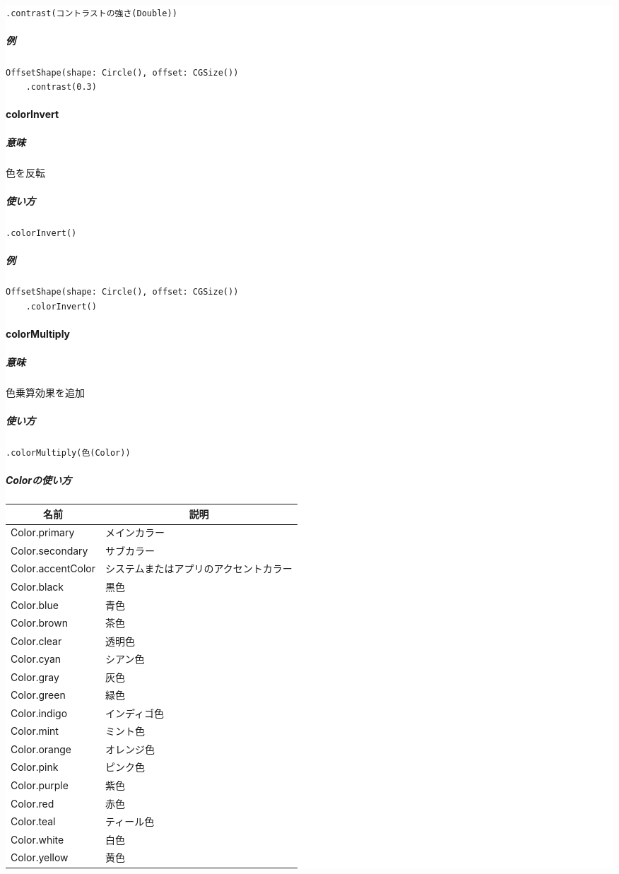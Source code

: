     .contrast(コントラストの強さ(Double))

##### 例

    OffsetShape(shape: Circle(), offset: CGSize())
        .contrast(0.3)

#### colorInvert

##### 意味

色を反転

##### 使い方

    .colorInvert()

##### 例

    OffsetShape(shape: Circle(), offset: CGSize())
        .colorInvert()

#### colorMultiply

##### 意味

色乗算効果を追加

##### 使い方

    .colorMultiply(色(Color))

##### Colorの使い方

| 名前                                                                                                | 説明                  |
| ------------------------------------------------------------------------------------------------- | ------------------- |
| Color.primary                                                                                     | メインカラー              |
| Color.secondary                                                                                   | サブカラー               |
| Color.accentColor                                                                                 | システムまたはアプリのアクセントカラー |
| Color.black                                                                                       | 黒色                  |
| Color.blue                                                                                        | 青色                  |
| Color.brown                                                                                       | 茶色                  |
| Color.clear                                                                                       | 透明色                 |
| Color.cyan                                                                                        | シアン色                |
| Color.gray                                                                                        | 灰色                  |
| Color.green                                                                                       | 緑色                  |
| Color.indigo                                                                                      | インディゴ色              |
| Color.mint                                                                                        | ミント色                |
| Color.orange                                                                                      | オレンジ色               |
| Color.pink                                                                                        | ピンク色                |
| Color.purple                                                                                      | 紫色                  |
| Color.red                                                                                         | 赤色                  |
| Color.teal                                                                                        | ティール色               |
| Color.white                                                                                       | 白色                  |
| Color.yellow                                                                                      | 黄色                  |